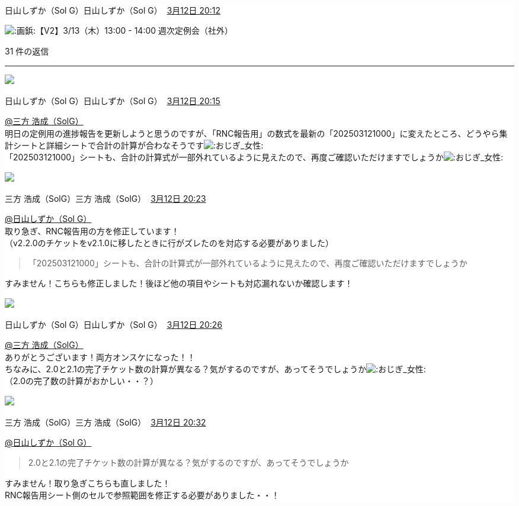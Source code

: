 日山しずか（Sol G）日山しずか（Sol G）  [3月12日 20:12](https://sensyn-robotics.slack.com/archives/C067BTYKVS4/p1741777960808849)  

![:画鋲:](https://a.slack-edge.com/production-standard-emoji-assets/14.0/apple-medium/1f4cc@2x.png)【V2】3/13（木）13:00 - 14:00 週次定例会（社外）

31 件の返信

---

![](https://ca.slack-edge.com/T7L88TM38-U0405EVJQSZ-000962c57304-48)

日山しずか（Sol G）日山しずか（Sol G）  [3月12日 20:15](https://sensyn-robotics.slack.com/archives/C067BTYKVS4/p1741778118668619?thread_ts=1741777960.808849&cid=C067BTYKVS4)  

[@三方 浩成（SolG）](https://sensyn-robotics.slack.com/team/U07P5SJBM71)  
明日の定例用の進捗報告を更新しようと思うのですが、「RNC報告用」の数式を最新の「202503121000」に変えたところ、どうやら集計シートと詳細シートで合計の計算が合わなそうです![:おじぎ_女性:](https://a.slack-edge.com/production-standard-emoji-assets/14.0/apple-medium/1f647-200d-2640-fe0f@2x.png)  
「202503121000」シートも、合計の計算式が一部外れているように見えたので、再度ご確認いただけますでしょうか![:おじぎ_女性:](https://a.slack-edge.com/production-standard-emoji-assets/14.0/apple-medium/1f647-200d-2640-fe0f@2x.png)

![](https://ca.slack-edge.com/T7L88TM38-U07P5SJBM71-dcf6cb51635d-48)

三方 浩成（SolG）三方 浩成（SolG）  [3月12日 20:23](https://sensyn-robotics.slack.com/archives/C067BTYKVS4/p1741778605102279?thread_ts=1741777960.808849&cid=C067BTYKVS4)  

[@日山しずか（Sol G）](https://sensyn-robotics.slack.com/team/U0405EVJQSZ)  
取り急ぎ、RNC報告用の方を修正しています！  
（v2.2.0のチケットをv2.1.0に移したときに行がズレたのを対応する必要がありました）

> 「202503121000」シートも、合計の計算式が一部外れているように見えたので、再度ご確認いただけますでしょうか

すみません！こちらも修正しました！後ほど他の項目やシートも対応漏れないか確認します！

![](https://ca.slack-edge.com/T7L88TM38-U0405EVJQSZ-000962c57304-48)

日山しずか（Sol G）日山しずか（Sol G）  [3月12日 20:26](https://sensyn-robotics.slack.com/archives/C067BTYKVS4/p1741778815274009?thread_ts=1741777960.808849&cid=C067BTYKVS4)  

[@三方 浩成（SolG）](https://sensyn-robotics.slack.com/team/U07P5SJBM71)  
ありがとうございます！両方オンスケになった！！  
ちなみに、2.0と2.1の完了チケット数の計算が異なる？気がするのですが、あってそうでしょうか![:おじぎ_女性:](https://a.slack-edge.com/production-standard-emoji-assets/14.0/apple-medium/1f647-200d-2640-fe0f@2x.png)  
（2.0の完了数の計算がおかしい・・？）

![](https://ca.slack-edge.com/T7L88TM38-U07P5SJBM71-dcf6cb51635d-48)

三方 浩成（SolG）三方 浩成（SolG）  [3月12日 20:32](https://sensyn-robotics.slack.com/archives/C067BTYKVS4/p1741779134234699?thread_ts=1741777960.808849&cid=C067BTYKVS4)  

[@日山しずか（Sol G）](https://sensyn-robotics.slack.com/team/U0405EVJQSZ)  

> 2.0と2.1の完了チケット数の計算が異なる？気がするのですが、あってそうでしょうか

すみません！取り急ぎこちらも直しました！  
RNC報告用シート側のセルで参照範囲を修正する必要がありました・・！

